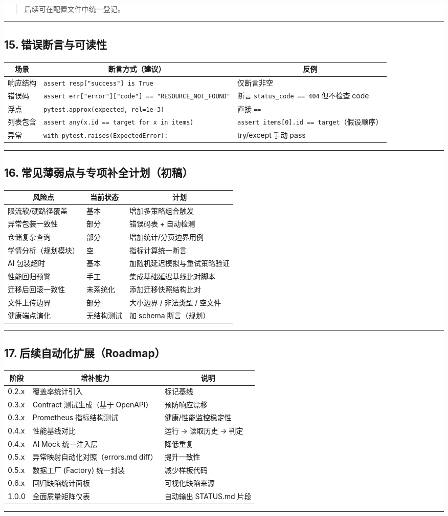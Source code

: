 > 后续可在配置文件中统一登记。

---

## 15. 错误断言与可读性

| 场景 | 断言方式（建议） | 反例 |
|------|------------------|------|
| 响应结构 | `assert resp["success"] is True` | 仅断言非空 |
| 错误码 | `assert err["error"]["code"] == "RESOURCE_NOT_FOUND"` | 断言 `status_code == 404` 但不检查 code |
| 浮点 | `pytest.approx(expected, rel=1e-3)` | 直接 `==` |
| 列表包含 | `assert any(x.id == target for x in items)` | `assert items[0].id == target`（假设顺序） |
| 异常 | `with pytest.raises(ExpectedError):` | try/except 手动 pass |

---

## 16. 常见薄弱点与专项补全计划（初稿）

| 风险点 | 当前状态 | 计划 |
|--------|----------|------|
| 限流软/硬路径覆盖 | 基本 | 增加多策略组合触发 |
| 异常包装一致性 | 部分 | 错误码表 + 自动检测 |
| 仓储复杂查询 | 部分 | 增加统计/分页边界用例 |
| 学情分析（规划模块） | 空 | 指标计算统一断言 |
| AI 包装超时 | 基本 | 加随机延迟模拟与重试策略验证 |
| 性能回归预警 | 手工 | 集成基础延迟基线比对脚本 |
| 迁移后回滚一致性 | 未系统化 | 添加迁移快照结构比对 |
| 文件上传边界 | 部分 | 大小边界 / 非法类型 / 空文件 |
| 健康端点演化 | 无结构测试 | 加 schema 断言（规划） |

---

## 17. 后续自动化扩展（Roadmap）

| 阶段 | 增补能力 | 说明 |
|------|----------|------|
| 0.2.x | 覆盖率统计引入 | 标记基线 |
| 0.3.x | Contract 测试生成（基于 OpenAPI） | 预防响应漂移 |
| 0.3.x | Prometheus 指标结构测试 | 健康/性能监控稳定性 |
| 0.4.x | 性能基线对比 | 运行 → 读取历史 → 判定 |
| 0.4.x | AI Mock 统一注入层 | 降低重复 |
| 0.5.x | 异常映射自动化对照（errors.md diff） | 提升一致性 |
| 0.5.x | 数据工厂 (Factory) 统一封装 | 减少样板代码 |
| 0.6.x | 回归缺陷统计面板 | 可视化缺陷来源 |
| 1.0.0 | 全面质量矩阵仪表 | 自动输出 STATUS.md 片段 |

---